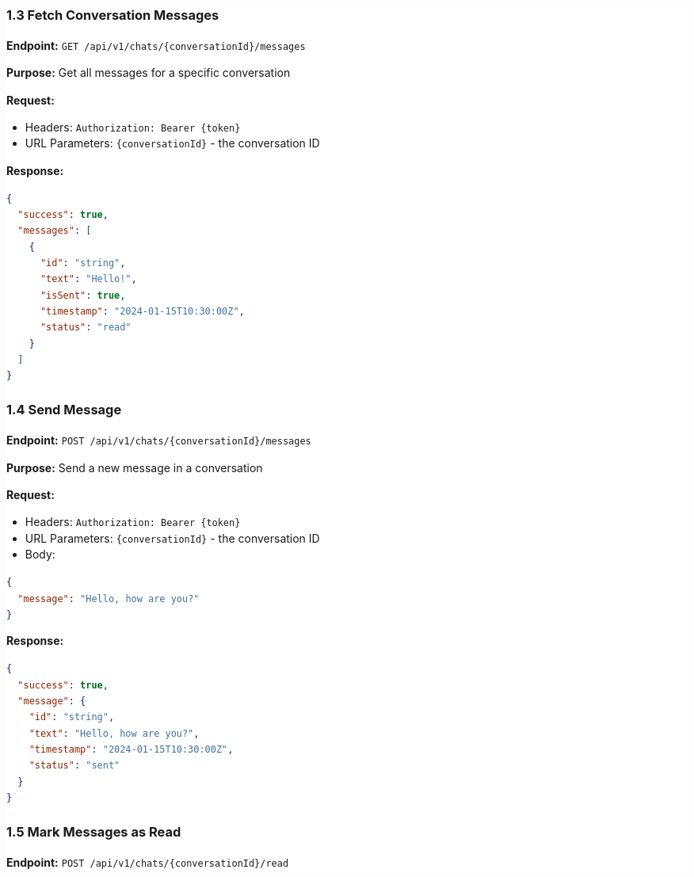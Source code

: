 ### 1.3 Fetch Conversation Messages
**Endpoint:** `GET /api/v1/chats/{conversationId}/messages`

**Purpose:** Get all messages for a specific conversation

**Request:**
- Headers: `Authorization: Bearer {token}`
- URL Parameters: `{conversationId}` - the conversation ID

**Response:**
```json
{
  "success": true,
  "messages": [
    {
      "id": "string",
      "text": "Hello!",
      "isSent": true,
      "timestamp": "2024-01-15T10:30:00Z",
      "status": "read"
    }
  ]
}
```

### 1.4 Send Message
**Endpoint:** `POST /api/v1/chats/{conversationId}/messages`

**Purpose:** Send a new message in a conversation

**Request:**
- Headers: `Authorization: Bearer {token}`
- URL Parameters: `{conversationId}` - the conversation ID
- Body:
```json
{
  "message": "Hello, how are you?"
}
```

**Response:**
```json
{
  "success": true,
  "message": {
    "id": "string",
    "text": "Hello, how are you?",
    "timestamp": "2024-01-15T10:30:00Z",
    "status": "sent"
  }
}
```

### 1.5 Mark Messages as Read
**Endpoint:** `POST /api/v1/chats/{conversationId}/read`
